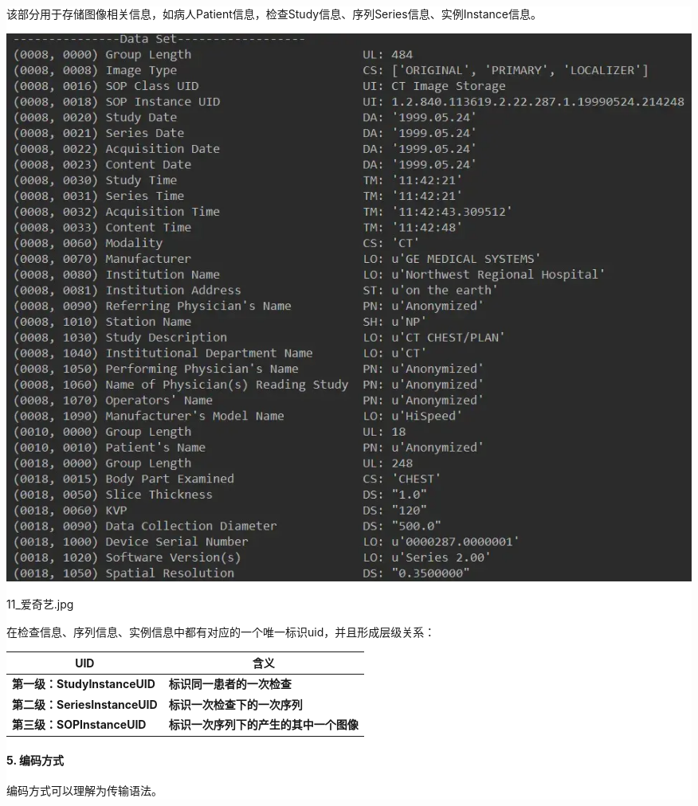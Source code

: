 该部分用于存储图像相关信息，如病人Patient信息，检查Study信息、序列Series信息、实例Instance信息。

![](vx_images/277683611264083.webp)

11\_爱奇艺.jpg

在检查信息、序列信息、实例信息中都有对应的一个唯一标识uid，并且形成层级关系：

| UID | 含义 |
| --- | --- |
| **第一级：StudyInstanceUID** | **标识同一患者的一次检查** |
| **第二级：SeriesInstanceUID** | **标识一次检查下的一次序列** |
| **第三级：SOPInstanceUID** | **标识一次序列下的产生的其中一个图像** |

#### 5\. 编码方式

编码方式可以理解为传输语法。
